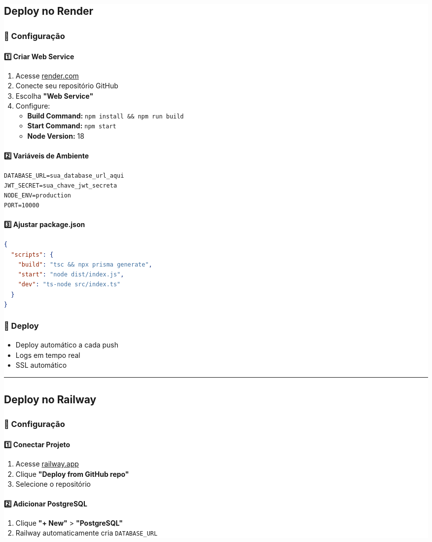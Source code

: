 
## Deploy no Render

### 🔧 Configuração

#### 1️⃣ Criar Web Service
1. Acesse [render.com](https://render.com)
2. Conecte seu repositório GitHub
3. Escolha **"Web Service"**
4. Configure:
   - **Build Command:** `npm install && npm run build`
   - **Start Command:** `npm start`
   - **Node Version:** 18

#### 2️⃣ Variáveis de Ambiente
```env
DATABASE_URL=sua_database_url_aqui
JWT_SECRET=sua_chave_jwt_secreta
NODE_ENV=production
PORT=10000
```

#### 3️⃣ Ajustar package.json
```json
{
  "scripts": {
    "build": "tsc && npx prisma generate",
    "start": "node dist/index.js",
    "dev": "ts-node src/index.ts"
  }
}
```

### 🔄 Deploy
- Deploy automático a cada push
- Logs em tempo real
- SSL automático

---

## Deploy no Railway

### 🚄 Configuração

#### 1️⃣ Conectar Projeto
1. Acesse [railway.app](https://railway.app)
2. Clique **"Deploy from GitHub repo"**
3. Selecione o repositório

#### 2️⃣ Adicionar PostgreSQL
1. Clique **"+ New"** > **"PostgreSQL"**
2. Railway automaticamente cria `DATABASE_URL`
